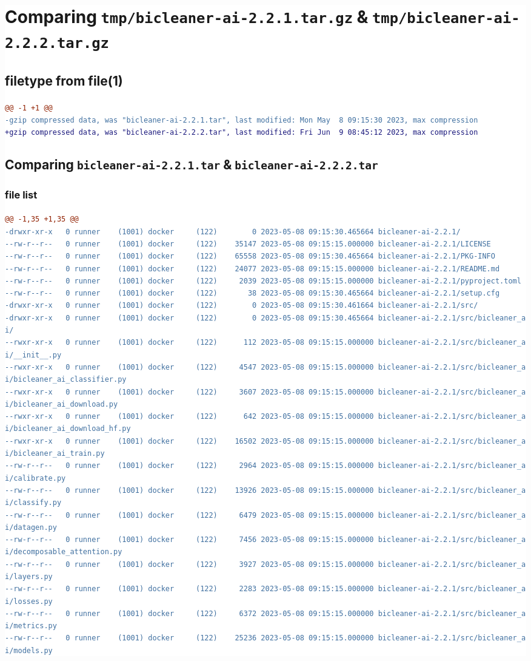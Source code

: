 # Comparing `tmp/bicleaner-ai-2.2.1.tar.gz` & `tmp/bicleaner-ai-2.2.2.tar.gz`

## filetype from file(1)

```diff
@@ -1 +1 @@
-gzip compressed data, was "bicleaner-ai-2.2.1.tar", last modified: Mon May  8 09:15:30 2023, max compression
+gzip compressed data, was "bicleaner-ai-2.2.2.tar", last modified: Fri Jun  9 08:45:12 2023, max compression
```

## Comparing `bicleaner-ai-2.2.1.tar` & `bicleaner-ai-2.2.2.tar`

### file list

```diff
@@ -1,35 +1,35 @@
-drwxr-xr-x   0 runner    (1001) docker     (122)        0 2023-05-08 09:15:30.465664 bicleaner-ai-2.2.1/
--rw-r--r--   0 runner    (1001) docker     (122)    35147 2023-05-08 09:15:15.000000 bicleaner-ai-2.2.1/LICENSE
--rw-r--r--   0 runner    (1001) docker     (122)    65558 2023-05-08 09:15:30.465664 bicleaner-ai-2.2.1/PKG-INFO
--rw-r--r--   0 runner    (1001) docker     (122)    24077 2023-05-08 09:15:15.000000 bicleaner-ai-2.2.1/README.md
--rw-r--r--   0 runner    (1001) docker     (122)     2039 2023-05-08 09:15:15.000000 bicleaner-ai-2.2.1/pyproject.toml
--rw-r--r--   0 runner    (1001) docker     (122)       38 2023-05-08 09:15:30.465664 bicleaner-ai-2.2.1/setup.cfg
-drwxr-xr-x   0 runner    (1001) docker     (122)        0 2023-05-08 09:15:30.461664 bicleaner-ai-2.2.1/src/
-drwxr-xr-x   0 runner    (1001) docker     (122)        0 2023-05-08 09:15:30.465664 bicleaner-ai-2.2.1/src/bicleaner_ai/
--rwxr-xr-x   0 runner    (1001) docker     (122)      112 2023-05-08 09:15:15.000000 bicleaner-ai-2.2.1/src/bicleaner_ai/__init__.py
--rwxr-xr-x   0 runner    (1001) docker     (122)     4547 2023-05-08 09:15:15.000000 bicleaner-ai-2.2.1/src/bicleaner_ai/bicleaner_ai_classifier.py
--rwxr-xr-x   0 runner    (1001) docker     (122)     3607 2023-05-08 09:15:15.000000 bicleaner-ai-2.2.1/src/bicleaner_ai/bicleaner_ai_download.py
--rwxr-xr-x   0 runner    (1001) docker     (122)      642 2023-05-08 09:15:15.000000 bicleaner-ai-2.2.1/src/bicleaner_ai/bicleaner_ai_download_hf.py
--rwxr-xr-x   0 runner    (1001) docker     (122)    16502 2023-05-08 09:15:15.000000 bicleaner-ai-2.2.1/src/bicleaner_ai/bicleaner_ai_train.py
--rw-r--r--   0 runner    (1001) docker     (122)     2964 2023-05-08 09:15:15.000000 bicleaner-ai-2.2.1/src/bicleaner_ai/calibrate.py
--rw-r--r--   0 runner    (1001) docker     (122)    13926 2023-05-08 09:15:15.000000 bicleaner-ai-2.2.1/src/bicleaner_ai/classify.py
--rw-r--r--   0 runner    (1001) docker     (122)     6479 2023-05-08 09:15:15.000000 bicleaner-ai-2.2.1/src/bicleaner_ai/datagen.py
--rw-r--r--   0 runner    (1001) docker     (122)     7456 2023-05-08 09:15:15.000000 bicleaner-ai-2.2.1/src/bicleaner_ai/decomposable_attention.py
--rw-r--r--   0 runner    (1001) docker     (122)     3927 2023-05-08 09:15:15.000000 bicleaner-ai-2.2.1/src/bicleaner_ai/layers.py
--rw-r--r--   0 runner    (1001) docker     (122)     2283 2023-05-08 09:15:15.000000 bicleaner-ai-2.2.1/src/bicleaner_ai/losses.py
--rw-r--r--   0 runner    (1001) docker     (122)     6372 2023-05-08 09:15:15.000000 bicleaner-ai-2.2.1/src/bicleaner_ai/metrics.py
--rw-r--r--   0 runner    (1001) docker     (122)    25236 2023-05-08 09:15:15.000000 bicleaner-ai-2.2.1/src/bicleaner_ai/models.py
```